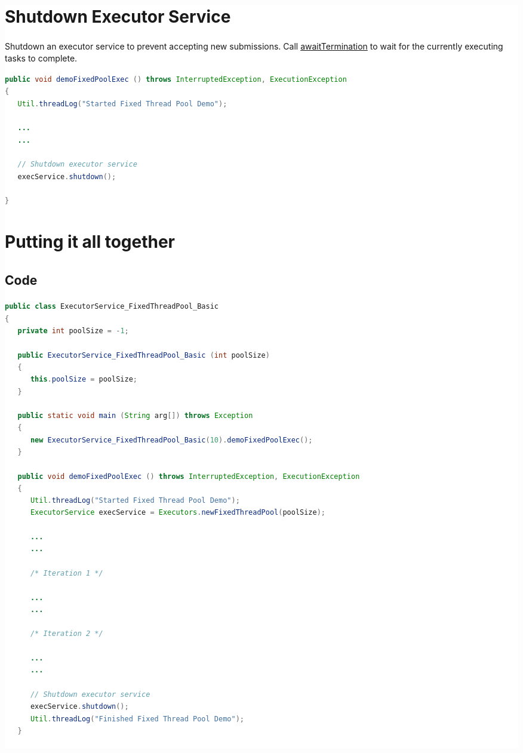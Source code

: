Shutdown Executor Service
=========================

Shutdown an executor service to prevent accepting new submissions.  Call [awaitTermination](https://docs.oracle.com/javase/8/docs/api/java/util/concurrent/ExecutorService.html#awaitTermination-long-java.util.concurrent.TimeUnit-) to wait for the currently executing tasks to complete.  

```java
public void demoFixedPoolExec () throws InterruptedException, ExecutionException  
{  
   Util.threadLog("Started Fixed Thread Pool Demo");  

   ...  
   ...  

   // Shutdown executor service  
   execService.shutdown();  

}  
```



Putting it all together
=======================

## Code

```java
public class ExecutorService_FixedThreadPool_Basic  
{  
   private int poolSize = -1;  
     
   public ExecutorService_FixedThreadPool_Basic (int poolSize)  
   {  
      this.poolSize = poolSize;  
   }     
     
   public static void main (String arg[]) throws Exception  
   {  
      new ExecutorService_FixedThreadPool_Basic(10).demoFixedPoolExec();  
   }  
     
   public void demoFixedPoolExec () throws InterruptedException, ExecutionException  
   {  
      Util.threadLog("Started Fixed Thread Pool Demo");  
      ExecutorService execService = Executors.newFixedThreadPool(poolSize);  

      ...  
      ...  
        
      /* Iteration 1 */  
        
      ...  
      ...  
      
      /* Iteration 2 */  
        
      ...  
      ...       
        
      // Shutdown executor service  
      execService.shutdown();  
      Util.threadLog("Finished Fixed Thread Pool Demo");  
   }  
     
```